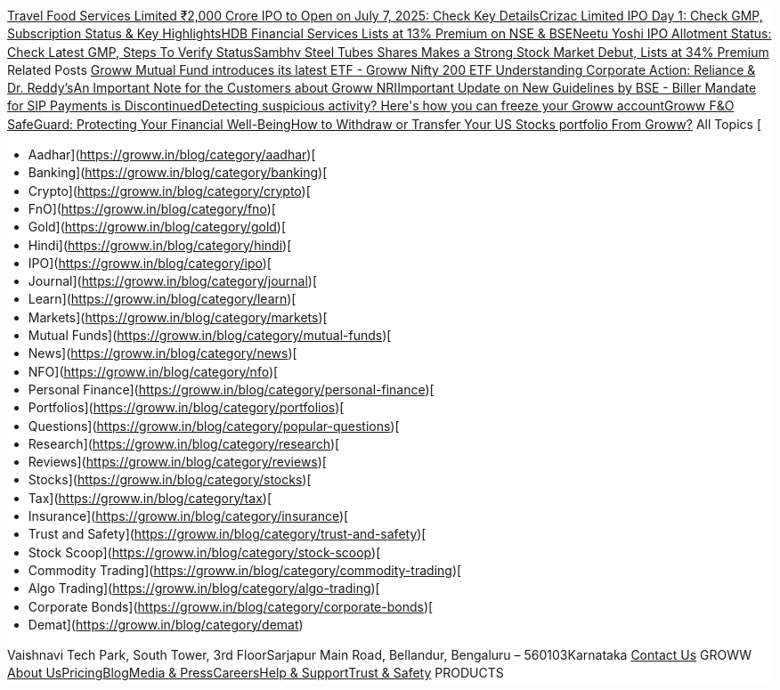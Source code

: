 [Travel Food Services Limited ₹2,000 Crore IPO to Open on July 7, 2025: Check Key Details](https://groww.in/blog/travel-food-services-limited-2000-crore-ipo-to-open-on-july-7-2025)[Crizac Limited IPO Day 1: Check GMP, Subscription Status & Key Highlights](https://groww.in/blog/crizac-limited-ipo-day-1)[HDB Financial Services Lists at 13% Premium on NSE & BSE](https://groww.in/blog/hdb-financial-services-lists-at-13-percent-premium-on-nse-and-bse)[Neetu Yoshi IPO Allotment Status: Check Latest GMP, Steps To Verify Status](https://groww.in/blog/neetu-yoshi-ipo-allotment-status)[Sambhv Steel Tubes Shares Makes a Strong Stock Market Debut, Lists at 34% Premium ](https://groww.in/blog/sambhv-steel-tubes-shares-makes-a-strong-stock-market-debut)
Related Posts
[Groww Mutual Fund introduces its latest ETF - Groww Nifty 200 ETF ](https://groww.in/blog/groww-mutual-fund-introduces-its-latest-etf-groww-nifty-200-etf)[Understanding Corporate Action: Reliance & Dr. Reddy’s](https://groww.in/blog/understanding-reliance-and-dr-reddys-corporate-action)[An Important Note for the Customers about Groww NRI](https://groww.in/blog/important-update-from-growwnri)[Important Update on New Guidelines by BSE - Biller Mandate for SIP Payments is Discontinued](https://groww.in/blog/important-update-on-new-guidelines-by-bse-biller-mandate-for-sip-payments-is-discontinued)[Detecting suspicious activity? Here's how you can freeze your Groww account](https://groww.in/blog/freeze-groww-trading-account)[Groww F&O SafeGuard: Protecting Your Financial Well-Being](https://groww.in/blog/groww-fno-safeguard)[How to Withdraw or Transfer Your US Stocks portfolio From Groww?](https://groww.in/blog/how-to-transfer-us-stocks-from-groww-to-external-platform)
All Topics
[
  * Aadhar](https://groww.in/blog/category/aadhar)[
  * Banking](https://groww.in/blog/category/banking)[
  * Crypto](https://groww.in/blog/category/crypto)[
  * FnO](https://groww.in/blog/category/fno)[
  * Gold](https://groww.in/blog/category/gold)[
  * Hindi](https://groww.in/blog/category/hindi)[
  * IPO](https://groww.in/blog/category/ipo)[
  * Journal](https://groww.in/blog/category/journal)[
  * Learn](https://groww.in/blog/category/learn)[
  * Markets](https://groww.in/blog/category/markets)[
  * Mutual Funds](https://groww.in/blog/category/mutual-funds)[
  * News](https://groww.in/blog/category/news)[
  * NFO](https://groww.in/blog/category/nfo)[
  * Personal Finance](https://groww.in/blog/category/personal-finance)[
  * Portfolios](https://groww.in/blog/category/portfolios)[
  * Questions](https://groww.in/blog/category/popular-questions)[
  * Research](https://groww.in/blog/category/research)[
  * Reviews](https://groww.in/blog/category/reviews)[
  * Stocks](https://groww.in/blog/category/stocks)[
  * Tax](https://groww.in/blog/category/tax)[
  * Insurance](https://groww.in/blog/category/insurance)[
  * Trust and Safety](https://groww.in/blog/category/trust-and-safety)[
  * Stock Scoop](https://groww.in/blog/category/stock-scoop)[
  * Commodity Trading](https://groww.in/blog/category/commodity-trading)[
  * Algo Trading](https://groww.in/blog/category/algo-trading)[
  * Corporate Bonds](https://groww.in/blog/category/corporate-bonds)[
  * Demat](https://groww.in/blog/category/demat)

Vaishnavi Tech Park, South Tower, 3rd FloorSarjapur Main Road, Bellandur, Bengaluru – 560103Karnataka
[Contact Us](https://groww.in/help/my-account/searchable/how-to-call-groww-customer-care)
[](https://twitter.com/_groww)[](https://www.instagram.com/groww_official/)[](https://www.facebook.com/growwapp)[](https://in.linkedin.com/company/groww.in)[](http://bit.ly/2rjkBHu)
GROWW
[About Us](https://groww.in/about-us)[Pricing](https://groww.in/pricing)[Blog](https://groww.in/blog)[Media & Press](https://groww.in/press)[Careers](https://groww.in/careers)[Help & Support](https://groww.in/help)[Trust & Safety](https://groww.in/trust-and-safety)
PRODUCTS